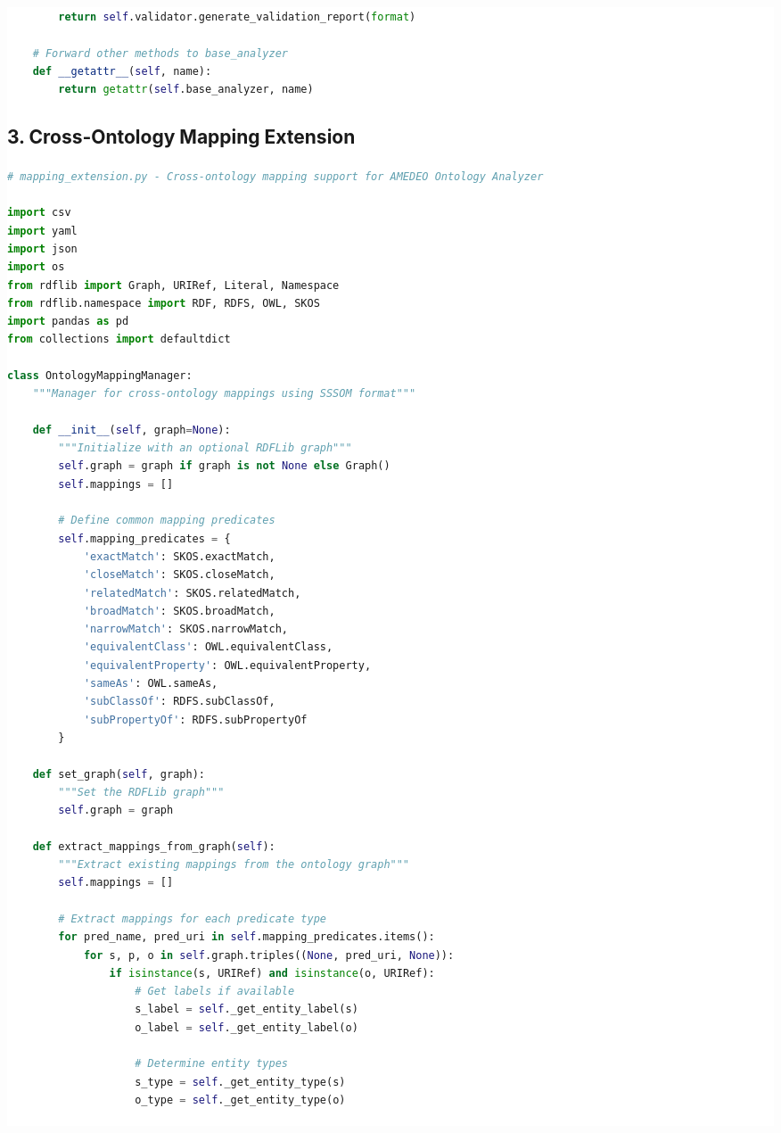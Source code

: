 ```python
        return self.validator.generate_validation_report(format)
    
    # Forward other methods to base_analyzer
    def __getattr__(self, name):
        return getattr(self.base_analyzer, name)
```

## 3. Cross-Ontology Mapping Extension

```python
# mapping_extension.py - Cross-ontology mapping support for AMEDEO Ontology Analyzer

import csv
import yaml
import json
import os
from rdflib import Graph, URIRef, Literal, Namespace
from rdflib.namespace import RDF, RDFS, OWL, SKOS
import pandas as pd
from collections import defaultdict

class OntologyMappingManager:
    """Manager for cross-ontology mappings using SSSOM format"""
    
    def __init__(self, graph=None):
        """Initialize with an optional RDFLib graph"""
        self.graph = graph if graph is not None else Graph()
        self.mappings = []
        
        # Define common mapping predicates
        self.mapping_predicates = {
            'exactMatch': SKOS.exactMatch,
            'closeMatch': SKOS.closeMatch,
            'relatedMatch': SKOS.relatedMatch,
            'broadMatch': SKOS.broadMatch,
            'narrowMatch': SKOS.narrowMatch,
            'equivalentClass': OWL.equivalentClass,
            'equivalentProperty': OWL.equivalentProperty,
            'sameAs': OWL.sameAs,
            'subClassOf': RDFS.subClassOf,
            'subPropertyOf': RDFS.subPropertyOf
        }
    
    def set_graph(self, graph):
        """Set the RDFLib graph"""
        self.graph = graph
    
    def extract_mappings_from_graph(self):
        """Extract existing mappings from the ontology graph"""
        self.mappings = []
        
        # Extract mappings for each predicate type
        for pred_name, pred_uri in self.mapping_predicates.items():
            for s, p, o in self.graph.triples((None, pred_uri, None)):
                if isinstance(s, URIRef) and isinstance(o, URIRef):
                    # Get labels if available
                    s_label = self._get_entity_label(s)
                    o_label = self._get_entity_label(o)
                    
                    # Determine entity types
                    s_type = self._get_entity_type(s)
                    o_type = self._get_entity_type(o)
                    
```